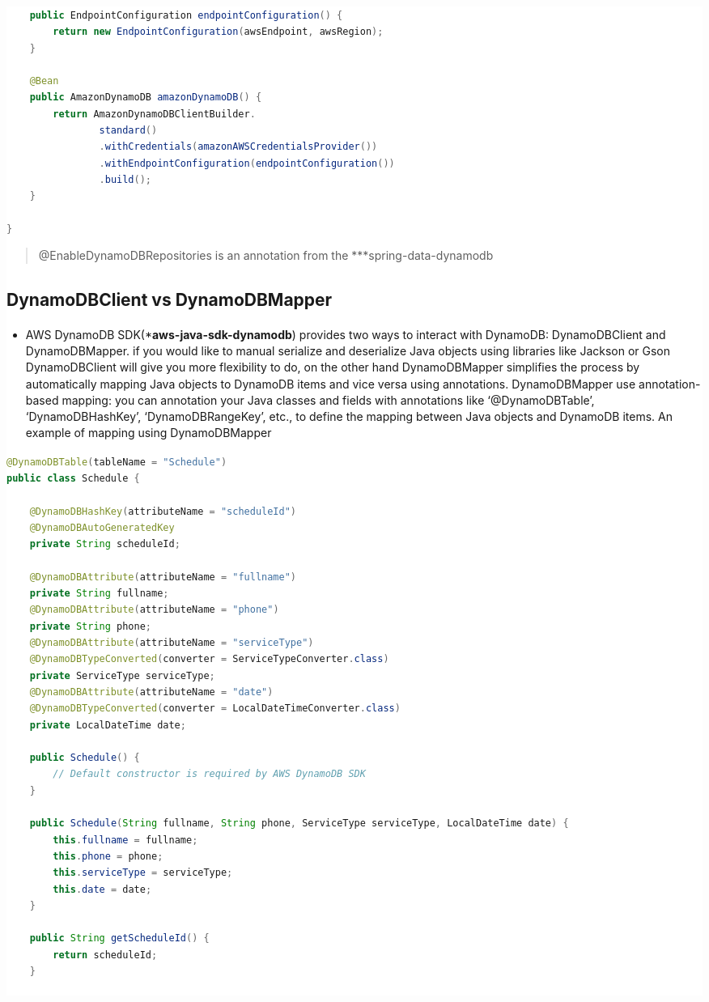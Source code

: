```java
    public EndpointConfiguration endpointConfiguration() {  
        return new EndpointConfiguration(awsEndpoint, awsRegion);  
    }  
  
    @Bean  
    public AmazonDynamoDB amazonDynamoDB() {  
        return AmazonDynamoDBClientBuilder.  
                standard()  
                .withCredentials(amazonAWSCredentialsProvider())  
                .withEndpointConfiguration(endpointConfiguration())  
                .build();  
    }  
  
}

```

> @EnableDynamoDBRepositories is an annotation from the ***spring-data-dynamodb

## DynamoDBClient vs DynamoDBMapper

* AWS DynamoDB SDK(***aws-java-sdk-dynamodb**) provides two ways to interact with DynamoDB: DynamoDBClient and DynamoDBMapper. if you would like to manual serialize and deserialize Java objects using libraries like Jackson or Gson DynamoDBClient will give you more flexibility to do, on the other hand DynamoDBMapper simplifies the process by automatically mapping Java objects to DynamoDB items and vice versa using annotations. DynamoDBMapper use annotation-based mapping: you can annotation your Java classes and fields with annotations like ‘@DynamoDBTable’, ‘DynamoDBHashKey’, ‘DynamoDBRangeKey’, etc., to define the mapping between Java objects and DynamoDB items.
  An example of mapping using DynamoDBMapper

```java
@DynamoDBTable(tableName = "Schedule")  
public class Schedule {  
  
    @DynamoDBHashKey(attributeName = "scheduleId")  
    @DynamoDBAutoGeneratedKey  
    private String scheduleId;  
  
    @DynamoDBAttribute(attributeName = "fullname")  
    private String fullname;  
    @DynamoDBAttribute(attributeName = "phone")  
    private String phone;  
    @DynamoDBAttribute(attributeName = "serviceType")  
    @DynamoDBTypeConverted(converter = ServiceTypeConverter.class)  
    private ServiceType serviceType;  
    @DynamoDBAttribute(attributeName = "date")  
    @DynamoDBTypeConverted(converter = LocalDateTimeConverter.class)  
    private LocalDateTime date;  
  
    public Schedule() {  
	    // Default constructor is required by AWS DynamoDB SDK
    }  
  
    public Schedule(String fullname, String phone, ServiceType serviceType, LocalDateTime date) {  
        this.fullname = fullname;  
        this.phone = phone;  
        this.serviceType = serviceType;  
        this.date = date;  
    }  
  
    public String getScheduleId() {  
        return scheduleId;  
    }  
  
```